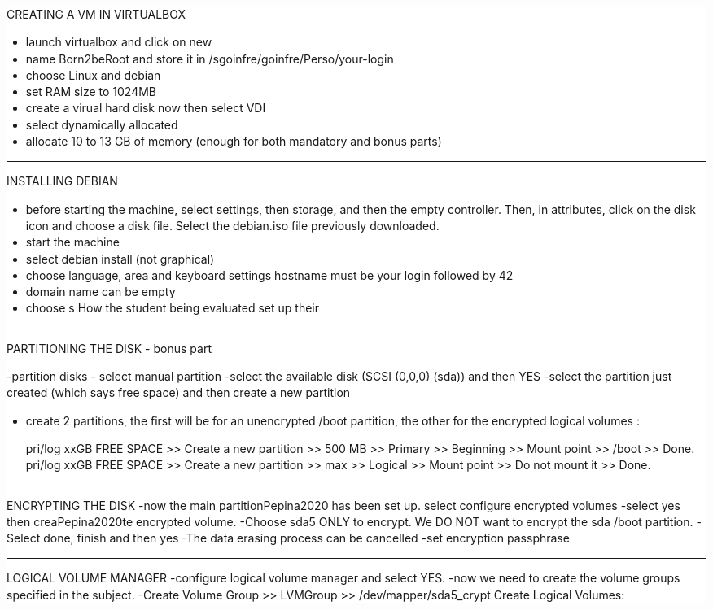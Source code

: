 CREATING A VM IN VIRTUALBOX
- launch virtualbox and click on new
- name Born2beRoot and store it in /sgoinfre/goinfre/Perso/your-login
- choose Linux and debian
- set RAM size to 1024MB
- create a virual hard disk now then select VDI
- select dynamically allocated
- allocate 10 to 13 GB of memory (enough for both mandatory and bonus parts)


------------
INSTALLING DEBIAN 
- before starting the machine, select settings, then storage, and then the empty controller. 
Then, in attributes, click on the disk icon and choose a disk file.
Select the debian.iso file previously downloaded.
- start the machine
- select debian install (not graphical)
- choose language, area and keyboard settings
hostname must be your login followed by 42
- domain name can be empty
- choose s
How the student being evaluated set up their
----------
PARTITIONING THE DISK - bonus part 

-partition disks - select manual partition
-select the available disk (SCSI (0,0,0) (sda)) and then YES
-select the partition just created (which says free space) and then
create a new partition
- create 2 partitions, the first will be for an unencrypted /boot partition, the other for the encrypted logical volumes :

    pri/log xxGB FREE SPACE >> Create a new partition >> 500 MB >> Primary >> Beginning >> Mount point >> /boot >> Done.
    pri/log xxGB FREE SPACE >> Create a new partition >> max >> Logical >> Mount point >> Do not mount it >> Done.

---------------
ENCRYPTING THE DISK
-now the main partitionPepina2020 has been set up. select configure encrypted volumes
-select yes then creaPepina2020te encrypted volume.
-Choose sda5 ONLY to encrypt. We DO NOT want to encrypt the sda /boot partition. 
-Select done, finish and then yes
-The data erasing process can be cancelled
-set encryption passphrase

----------------
LOGICAL VOLUME MANAGER 
-configure logical volume manager and select YES.
-now we need to create the volume groups specified in the subject.
-Create Volume Group >> LVMGroup >> /dev/mapper/sda5_crypt
Create Logical Volumes:
